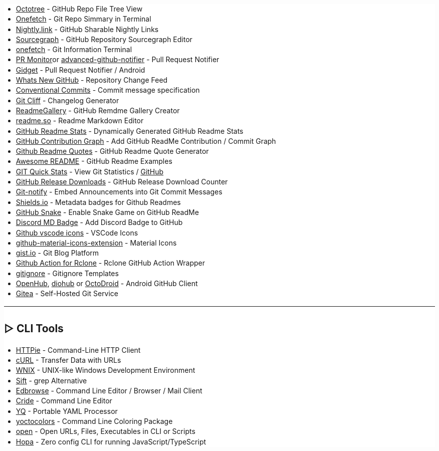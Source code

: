 * [Octotree](https://www.octotree.io/) - GitHub Repo File Tree View 
* [Onefetch](https://github.com/o2sh/onefetch) - Git Repo Simmary in Terminal
* [Nightly.link](https://nightly.link/) - GitHub Sharable Nightly Links
* [Sourcegraph](https://about.sourcegraph.com/) - GitHub Repository Sourcegraph Editor 
* [onefetch](https://github.com/o2sh/onefetch) - Git Information Terminal
* [PR Monitor](https://github.com/fwouts/prmonitor)or [advanced-github-notifier](https://github.com/freaktechnik/advanced-github-notifier) - Pull Request Notifier  
* [Gidget](https://github.com/GDGVIT/gidget) - Pull Request Notifier / Android
* [Whats New GitHub](https://github.com/flawyte/whats-new-github) - Repository Change Feed 
* [Conventional Commits](https://www.conventionalcommits.org/) - Commit message specification
* [Git Cliff](https://github.com/orhun/git-cliff) - Changelog Generator
* [ReadmeGallery](http://felixhayashi.github.io/ReadmeGalleryCreatorForGitHub/) - GitHub Remdme Gallery Creator
* [readme.so](https://readme.so/) - Readme Markdown Editor
* [GitHub Readme Stats](https://github.com/anuraghazra/github-readme-stats) - Dynamically Generated GitHub Readme Stats 
* [GitHub Contribution Graph](https://github.com/ez4o/github-contribution-graph) - Add GitHub ReadMe Contribution / Commit Graph
* [Github Readme Quotes](https://github.com/shravan20/github-readme-quotes) - GitHub Readme Quote Generator
* [Awesome README](https://github.com/matiassingers/awesome-readme) - GitHub Readme Examples
* [GIT Quick Stats](https://git-quick-stats.sh/) - View Git Statistics / [GitHub](https://github.com/arzzen/git-quick-stats)
* [GitHub Release Downloads](https://github.com/addshore/browser-github-release-downloads) - GitHub Release Download Counter
* [Git-notify](https://github.com/jevakallio/git-notify) - Embed Announcements into Git Commit Messages
* [Shields.io](https://shields.io/) - Metadata badges for Github Readmes
* [GitHub Snake](https://dev.to/mishmanners/how-to-enable-github-actions-on-your-profile-readme-for-a-contribution-graph-4l66) - Enable Snake Game on GitHub ReadMe
* [Discord MD Badge](https://github.com/montylion/discord-md-badge) - Add Discord Badge to GitHub
* [Github vscode icons](https://github.com/dderevjanik/github-vscode-icons) - VSCode Icons
* [github-material-icons-extension](https://github.com/Claudiohbsantos/github-material-icons-extension) - Material Icons
* [gist.io](https://gist.io/) - Git Blog Platform
* [Github Action for Rclone](https://github.com/marketplace/actions/github-action-for-rclone) - Rclone GitHub Action Wrapper
* [gitignore](https://github.com/github/gitignore) - Gitignore Templates
* [OpenHub](https://github.com/ThirtyDegreesRay/OpenHub), [diohub](https://github.com/NamanShergill/diohub) or [OctoDroid](https://github.com/slapperwan/gh4a) - Android GitHub Client
* [Gitea](https://gitea.io/) - Self-Hosted Git Service

***

## ▷ CLI Tools

* [HTTPie](https://httpie.io/) - Command-Line HTTP Client 
* [cURL](https://github.com/curl/curl) - Transfer Data with URLs 
* [WNIX](https://gitlab.com/gokhanettin/wnix) - UNIX-like Windows Development Environment
* [Sift](https://sift-tool.org/) - grep Alternative
* [Edbrowse](http://edbrowse.org/) - Command Line Editor / Browser / Mail Client
* [Cride](https://github.com/j8r/cride) - Command Line Editor
* [YQ](https://github.com/mikefarah/yq) - Portable YAML Processor
* [yoctocolors](https://github.com/sindresorhus/yoctocolors) - Command Line Coloring Package
* [open](https://github.com/sindresorhus/open) - Open URLs, Files, Executables in CLI or Scripts
* [Hopa](https://github.com/krasimir/hopa) - Zero config CLI for running JavaScript/TypeScript
